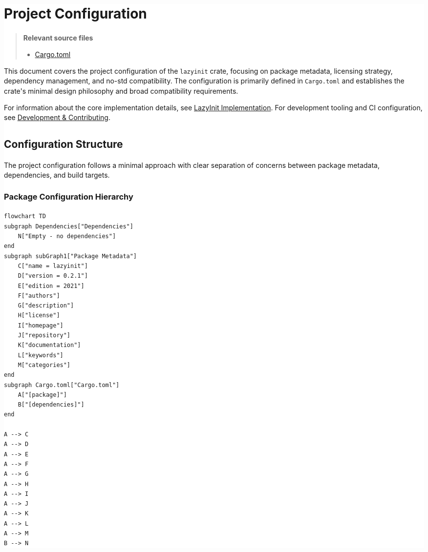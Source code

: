 # Project Configuration

> **Relevant source files**
> * [Cargo.toml](https://github.com/arceos-org/lazyinit/blob/380d6b07/Cargo.toml)

This document covers the project configuration of the `lazyinit` crate, focusing on package metadata, licensing strategy, dependency management, and no-std compatibility. The configuration is primarily defined in `Cargo.toml` and establishes the crate's minimal design philosophy and broad compatibility requirements.

For information about the core implementation details, see [LazyInit Implementation](/arceos-org/lazyinit/2-lazyinitlesstgreater-implementation). For development tooling and CI configuration, see [Development & Contributing](/arceos-org/lazyinit/4-development-and-contributing).

## Configuration Structure

The project configuration follows a minimal approach with clear separation of concerns between package metadata, dependencies, and build targets.

### Package Configuration Hierarchy

```mermaid
flowchart TD
subgraph Dependencies["Dependencies"]
    N["Empty - no dependencies"]
end
subgraph subGraph1["Package Metadata"]
    C["name = lazyinit"]
    D["version = 0.2.1"]
    E["edition = 2021"]
    F["authors"]
    G["description"]
    H["license"]
    I["homepage"]
    J["repository"]
    K["documentation"]
    L["keywords"]
    M["categories"]
end
subgraph Cargo.toml["Cargo.toml"]
    A["[package]"]
    B["[dependencies]"]
end

A --> C
A --> D
A --> E
A --> F
A --> G
A --> H
A --> I
A --> J
A --> K
A --> L
A --> M
B --> N
```
